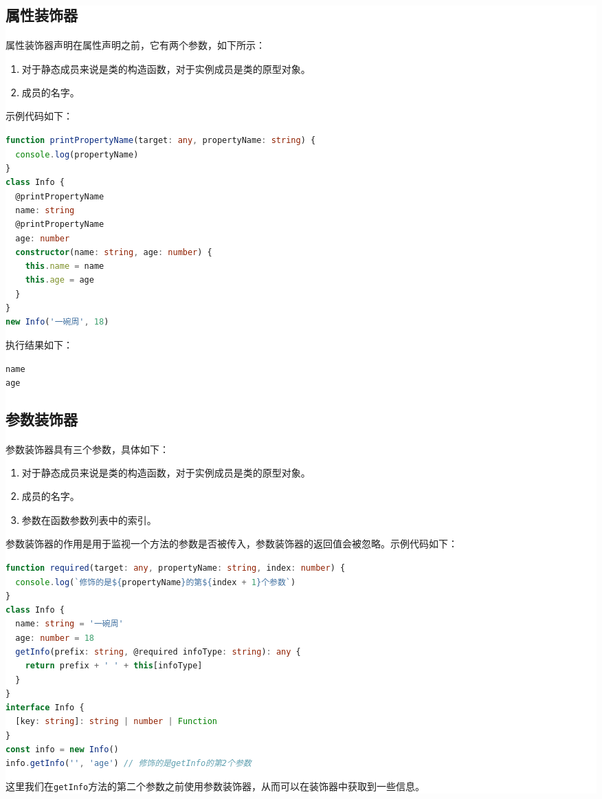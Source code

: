 ## 属性装饰器

属性装饰器声明在属性声明之前，它有两个参数，如下所示：

1. 对于静态成员来说是类的构造函数，对于实例成员是类的原型对象。

2. 成员的名字。

示例代码如下：

```TypeScript
function printPropertyName(target: any, propertyName: string) {
  console.log(propertyName)
}
class Info {
  @printPropertyName
  name: string
  @printPropertyName
  age: number
  constructor(name: string, age: number) {
    this.name = name
    this.age = age
  }
}
new Info('一碗周', 18)

```


执行结果如下：

```PowerShell
name
age
```


## 参数装饰器

参数装饰器具有三个参数，具体如下：

1. 对于静态成员来说是类的构造函数，对于实例成员是类的原型对象。

2. 成员的名字。

3. 参数在函数参数列表中的索引。

参数装饰器的作用是用于监视一个方法的参数是否被传入，参数装饰器的返回值会被忽略。示例代码如下：

```TypeScript
function required(target: any, propertyName: string, index: number) {
  console.log(`修饰的是${propertyName}的第${index + 1}个参数`)
}
class Info {
  name: string = '一碗周'
  age: number = 18
  getInfo(prefix: string, @required infoType: string): any {
    return prefix + ' ' + this[infoType]
  }
}
interface Info {
  [key: string]: string | number | Function
}
const info = new Info()
info.getInfo('', 'age') // 修饰的是getInfo的第2个参数
```


这里我们在`getInfo`方法的第二个参数之前使用参数装饰器，从而可以在装饰器中获取到一些信息。


